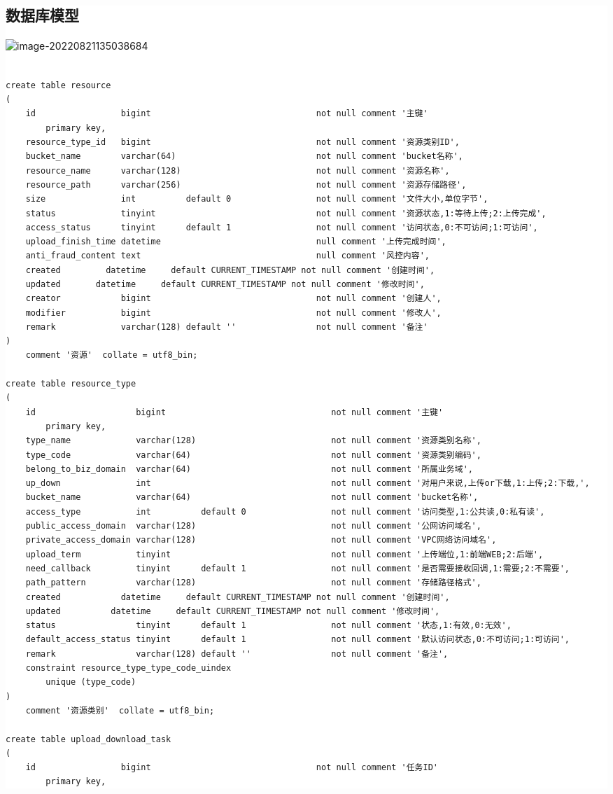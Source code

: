 ## 数据库模型

![image-20220821135038684](https://tva1.sinaimg.cn/large/e6c9d24ely1h5ecbti842j210o0u0djs.jpg)

~~~mysql

create table resource
(
    id                 bigint                                 not null comment '主键'
        primary key,
    resource_type_id   bigint                                 not null comment '资源类别ID',
    bucket_name        varchar(64)                            not null comment 'bucket名称',
    resource_name      varchar(128)                           not null comment '资源名称',
    resource_path      varchar(256)                           not null comment '资源存储路径',
    size               int          default 0                 not null comment '文件大小,单位字节',
    status             tinyint                                not null comment '资源状态,1:等待上传;2:上传完成',
    access_status      tinyint      default 1                 not null comment '访问状态,0:不可访问;1:可访问',
    upload_finish_time datetime                               null comment '上传完成时间',
    anti_fraud_content text                                   null comment '风控内容',
    created         datetime     default CURRENT_TIMESTAMP not null comment '创建时间',
    updated       datetime     default CURRENT_TIMESTAMP not null comment '修改时间',
    creator            bigint                                 not null comment '创建人',
    modifier           bigint                                 not null comment '修改人',
    remark             varchar(128) default ''                not null comment '备注'
)
    comment '资源'  collate = utf8_bin;
    
create table resource_type
(
    id                    bigint                                 not null comment '主键'
        primary key,
    type_name             varchar(128)                           not null comment '资源类别名称',
    type_code             varchar(64)                            not null comment '资源类别编码',
    belong_to_biz_domain  varchar(64)                            not null comment '所属业务域',
    up_down               int                                    not null comment '对用户来说,上传or下载,1:上传;2:下载,',
    bucket_name           varchar(64)                            not null comment 'bucket名称',
    access_type           int          default 0                 not null comment '访问类型,1:公共读,0:私有读',
    public_access_domain  varchar(128)                           not null comment '公网访问域名',
    private_access_domain varchar(128)                           not null comment 'VPC网络访问域名',
    upload_term           tinyint                                not null comment '上传端位,1:前端WEB;2:后端',
    need_callback         tinyint      default 1                 not null comment '是否需要接收回调,1:需要;2:不需要',
    path_pattern          varchar(128)                           not null comment '存储路径格式',
    created            datetime     default CURRENT_TIMESTAMP not null comment '创建时间',
    updated          datetime     default CURRENT_TIMESTAMP not null comment '修改时间',
    status                tinyint      default 1                 not null comment '状态,1:有效,0:无效',
    default_access_status tinyint      default 1                 not null comment '默认访问状态,0:不可访问;1:可访问',
    remark                varchar(128) default ''                not null comment '备注',
    constraint resource_type_type_code_uindex
        unique (type_code)
) 
    comment '资源类别'  collate = utf8_bin;
    
create table upload_download_task
(
    id                 bigint                                 not null comment '任务ID'
        primary key,
~~~